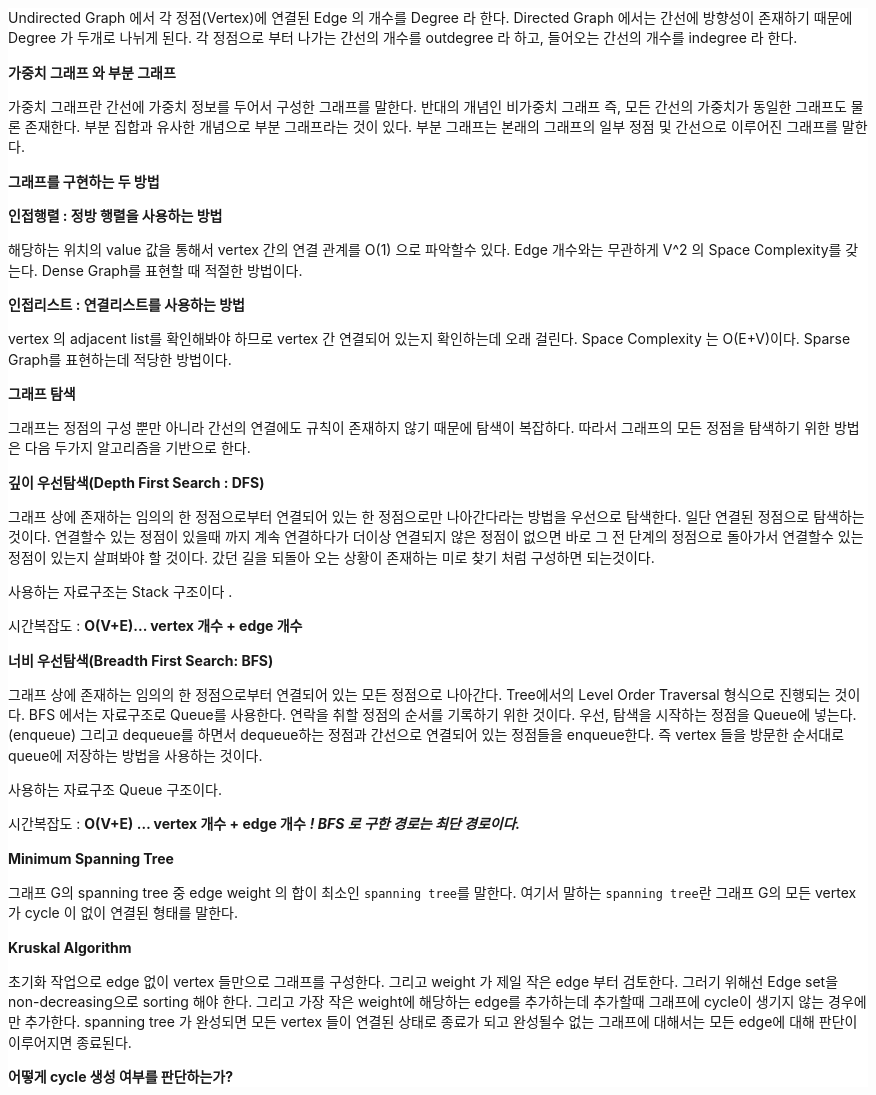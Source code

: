 Undirected Graph 에서 각 정점(Vertex)에 연결된 Edge 의 개수를 Degree 라 한다. Directed Graph 에서는 간선에 방향성이 존재하기 때문에 Degree 가 두개로 나뉘게 된다. 각 정점으로 부터 나가는 간선의 개수를 outdegree 라 하고, 들어오는 간선의 개수를 indegree 라 한다.

**가중치 그래프 와 부분 그래프**

가중치 그래프란 간선에 가중치 정보를 두어서 구성한 그래프를 말한다. 반대의 개념인 비가중치 그래프 즉, 모든 간선의 가중치가 동일한 그래프도 물론 존재한다. 부분 집합과 유사한 개념으로 부분 그래프라는 것이 있다. 부분 그래프는 본래의 그래프의 일부 정점 및 간선으로 이루어진 그래프를 말한다.



**그래프를 구현하는 두 방법**

**인접행렬 : 정방 행렬을 사용하는 방법**

해당하는 위치의 value 값을 통해서 vertex 간의 연결 관계를 O(1) 으로 파악할수 있다. Edge 개수와는 무관하게 V^2 의 Space Complexity를 갖는다. Dense Graph를 표현할 때 적절한 방법이다.

**인접리스트 : 연결리스트를 사용하는 방법**

vertex 의 adjacent list를 확인해봐야 하므로 vertex 간 연결되어 있는지 확인하는데 오래 걸린다. Space Complexity 는 O(E+V)이다. Sparse Graph를 표현하는데 적당한 방법이다.



**그래프 탐색**

그래프는 정점의 구성 뿐만 아니라 간선의 연결에도 규칙이 존재하지 않기 때문에 탐색이 복잡하다. 따라서 그래프의 모든 정점을 탐색하기 위한 방법은 다음 두가지 알고리즘을 기반으로 한다.

**깊이 우선탐색(Depth First Search : DFS)**

그래프 상에 존재하는 임의의 한 정점으로부터 연결되어 있는 한 정점으로만 나아간다라는 방법을 우선으로 탐색한다. 일단 연결된 정점으로 탐색하는 것이다. 연결할수 있는 정점이 있을때 까지 계속 연결하다가 더이상 연결되지 않은 정점이 없으면 바로 그 전 단계의 정점으로 돌아가서 연결할수 있는 정점이 있는지 살펴봐야 할 것이다. 갔던 길을 되돌아 오는 상황이 존재하는 미로 찾기 처럼 구성하면 되는것이다. 

사용하는 자료구조는 Stack 구조이다 . 

시간복잡도 : **O(V+E)... vertex 개수 + edge 개수**



**너비 우선탐색(Breadth First Search: BFS)**

그래프 상에 존재하는 임의의 한 정점으로부터 연결되어 있는 모든 정점으로 나아간다. Tree에서의 Level Order Traversal 형식으로 진행되는 것이다. BFS 에서는 자료구조로 Queue를 사용한다. 연락을 취할 정점의 순서를 기록하기 위한 것이다. 우선, 탐색을 시작하는 정점을 Queue에 넣는다. (enqueue) 그리고 dequeue를 하면서 dequeue하는 정점과 간선으로 연결되어 있는 정점들을 enqueue한다. 즉 vertex 들을 방문한 순서대로 queue에 저장하는 방법을 사용하는 것이다.

사용하는 자료구조 Queue 구조이다.

시간복잡도 : **O(V+E) … vertex 개수 + edge 개수** ***! BFS 로 구한 경로는 최단 경로이다.***



**Minimum Spanning Tree**

그래프 G의 spanning tree 중 edge weight 의 합이 최소인 `spanning tree`를 말한다. 여기서 말하는 `spanning tree`란 그래프 G의 모든 vertex가 cycle 이 없이 연결된 형태를 말한다.

**Kruskal Algorithm**

초기화 작업으로 edge 없이 vertex 들만으로 그래프를 구성한다. 그리고 weight 가 제일 작은 edge 부터 검토한다. 그러기 위해선 Edge set을 non-decreasing으로 sorting 해야 한다. 그리고 가장 작은 weight에 해당하는 edge를 추가하는데 추가할때 그래프에 cycle이 생기지 않는 경우에만 추가한다. spanning tree 가 완성되면 모든 vertex 들이 연결된 상태로 종료가 되고 완성될수 없는 그래프에 대해서는 모든 edge에 대해 판단이 이루어지면 종료된다.

**어떻게 cycle 생성 여부를 판단하는가?**
